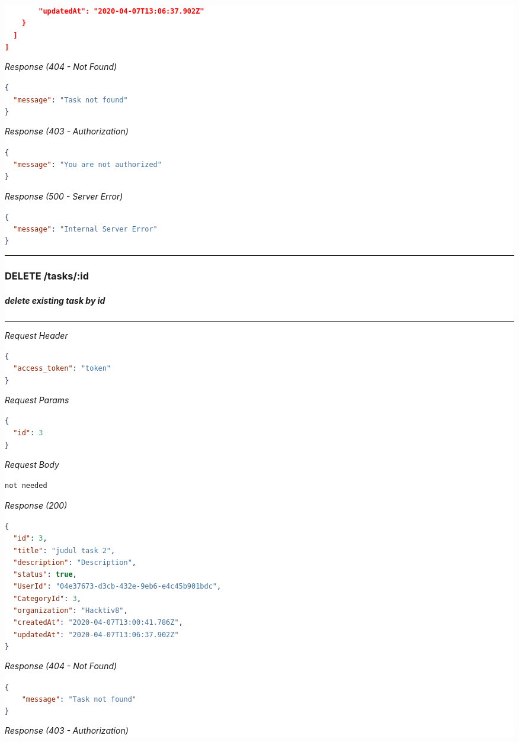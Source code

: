```json
        "updatedAt": "2020-04-07T13:06:37.902Z"
    }
  ]
]
```
_Response (404 - Not Found)_
```json
{
  "message": "Task not found"
}
```
_Response (403 - Authorization)_
```json
{
  "message": "You are not authorized"
}
```
_Response (500 - Server Error)_
```json
{
  "message": "Internal Server Error"
}
```

_______________
### DELETE /tasks/:id
##### delete existing task by id
_______________
_Request Header_
```json
{
  "access_token": "token"
}
```
_Request Params_
```json
{
  "id": 3
}
```

_Request Body_
```
not needed
```
_Response (200)_
```json
{
  "id": 3,
  "title": "judul task 2",
  "description": "Description",
  "status": true,
  "UserId": "04e37673-d3cb-432e-9eb6-e4c45b901bdc",
  "CategoryId": 3,
  "organization": "Hacktiv8",
  "createdAt": "2020-04-07T13:00:41.786Z",
  "updatedAt": "2020-04-07T13:06:37.902Z"
}
```
_Response (404 - Not Found)_
```json
{
    "message": "Task not found"
}
```
_Response (403 - Authorization)_